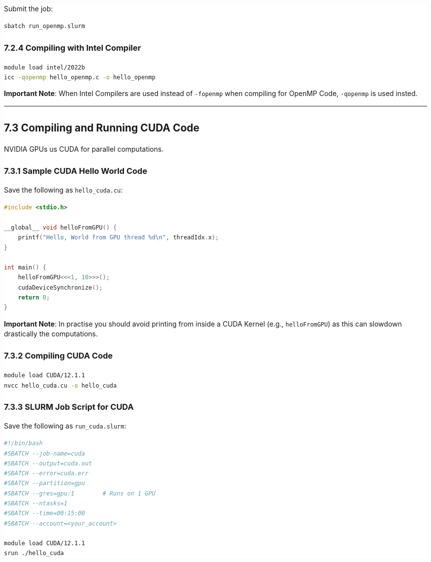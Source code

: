 Submit the job:
```bash
sbatch run_openmp.slurm
```

### **7.2.4 Compiling with Intel Compiler**
```bash
module load intel/2022b
icc -qopenmp hello_openmp.c -o hello_openmp
```

**Important Note**: When Intel Compilers are used instead of `-fopenmp` when compiling for OpenMP Code, `-qopenmp` is used insted.

---

## **7.3 Compiling and Running CUDA Code**

NVIDIA GPUs us CUDA for parallel computations.

### **7.3.1 Sample CUDA Hello World Code**
Save the following as `hello_cuda.cu`:
```cpp
#include <stdio.h>

__global__ void helloFromGPU() {
    printf("Hello, World from GPU thread %d\n", threadIdx.x);
}

int main() {
    helloFromGPU<<<1, 10>>>();
    cudaDeviceSynchronize();
    return 0;
}
```
**Important Note**: In practise you should avoid printing from inside a CUDA Kernel (e.g., `helloFromGPU`) as this can slowdown drastically the computations.

### **7.3.2 Compiling CUDA Code**
```bash
module load CUDA/12.1.1
nvcc hello_cuda.cu -o hello_cuda
```

### **7.3.3 SLURM Job Script for CUDA**
Save the following as `run_cuda.slurm`:
```bash
#!/bin/bash
#SBATCH --job-name=cuda
#SBATCH --output=cuda.out
#SBATCH --error=cuda.err
#SBATCH --partition=gpu
#SBATCH --gres=gpu:1        # Runs on 1 GPU
#SBATCH --ntasks=1
#SBATCH --time=00:15:00
#SBATCH --account=<your_account>

module load CUDA/12.1.1
srun ./hello_cuda
```
